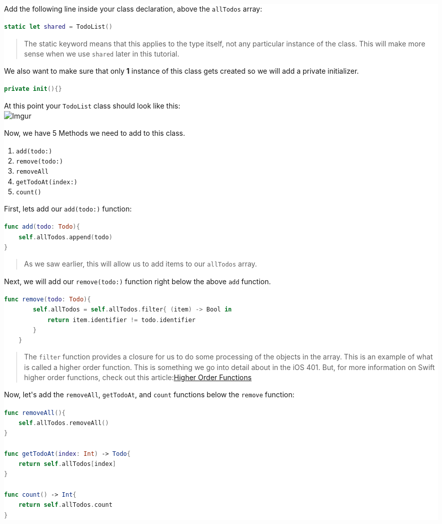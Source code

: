 Add the following line inside your class declaration, above the `allTodos` array:  
```swift
static let shared = TodoList()
```  

> The static keyword means that this applies to the type itself, not any particular instance of the class. This will make more sense when we use `shared` later in this tutorial.  

We also want to make sure that only **1** instance of this class gets created so we will add a private initializer.  

```swift
private init(){}
```  

At this point your `TodoList` class should look like this:  
![Imgur](http://i.imgur.com/bXSUJzr.png)  

Now, we have 5 Methods we need to add to this class.  
1. `add(todo:)`  
2. `remove(todo:)`  
3. `removeAll`  
4. `getTodoAt(index:)`  
5. `count()`  

First, lets add our `add(todo:)` function:  
```swift
func add(todo: Todo){
    self.allTodos.append(todo)
}
```  

> As we saw earlier, this will allow us to add items to our `allTodos` array.  

Next, we will add our `remove(todo:)` function right below the above `add` function.  
```swift
func remove(todo: Todo){
        self.allTodos = self.allTodos.filter{ (item) -> Bool in
            return item.identifier != todo.identifier
        }
    }
```  
> The `filter` function provides a closure for us to do some processing of the objects in the array. This is an example of what is called a higher order function. This is something we go into detail about in the iOS 401. But, for more information on Swift higher order functions, check out this article:[Higher Order Functions](https://www.weheartswift.com/higher-order-functions-map-filter-reduce-and-more/)  

Now, let's add the `removeAll`, `getTodoAt`, and `count` functions below the `remove` function:  
```swift
func removeAll(){
    self.allTodos.removeAll()
}

func getTodoAt(index: Int) -> Todo{
    return self.allTodos[index]
}

func count() -> Int{
    return self.allTodos.count
}
```  
